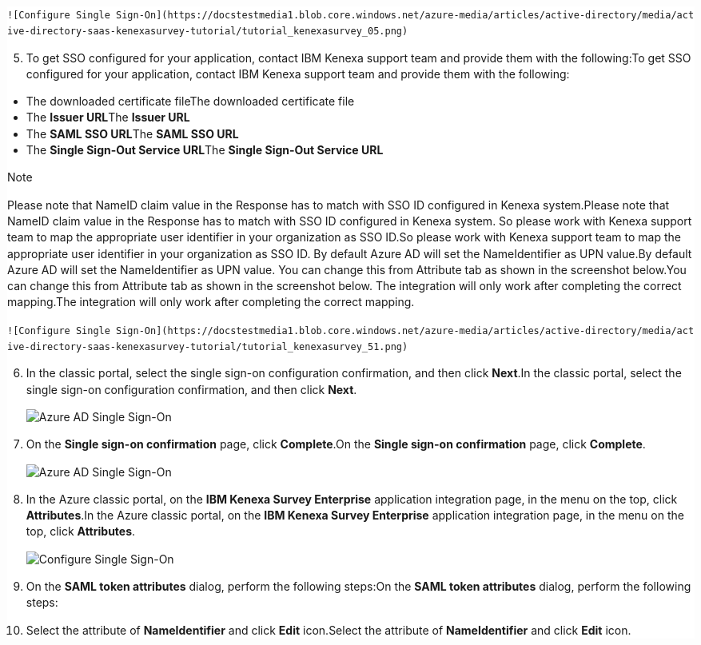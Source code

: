     ![Configure Single Sign-On](https://docstestmedia1.blob.core.windows.net/azure-media/articles/active-directory/media/active-directory-saas-kenexasurvey-tutorial/tutorial_kenexasurvey_05.png) 
5. <span data-ttu-id="3bc5d-167">To get SSO configured for your application, contact IBM Kenexa support team and provide them with the following:</span><span class="sxs-lookup"><span data-stu-id="3bc5d-167">To get SSO configured for your application, contact IBM Kenexa support team and provide them with the following:</span></span>
 * <span data-ttu-id="3bc5d-168">The downloaded certificate file</span><span class="sxs-lookup"><span data-stu-id="3bc5d-168">The downloaded certificate file</span></span>
 * <span data-ttu-id="3bc5d-169">The **Issuer URL**</span><span class="sxs-lookup"><span data-stu-id="3bc5d-169">The **Issuer URL**</span></span>  
 * <span data-ttu-id="3bc5d-170">The **SAML SSO URL**</span><span class="sxs-lookup"><span data-stu-id="3bc5d-170">The **SAML SSO URL**</span></span>
 * <span data-ttu-id="3bc5d-171">The **Single Sign-Out Service URL**</span><span class="sxs-lookup"><span data-stu-id="3bc5d-171">The **Single Sign-Out Service URL**</span></span>
   
  >[!NOTE]
  ><span data-ttu-id="3bc5d-172">Please note that NameID claim value in the Response has to match with SSO ID configured in Kenexa system.</span><span class="sxs-lookup"><span data-stu-id="3bc5d-172">Please note that NameID claim value in the Response has to match with SSO ID configured in Kenexa system.</span></span> <span data-ttu-id="3bc5d-173">So please work with Kenexa support team to map the appropriate user identifier in your organization as SSO ID.</span><span class="sxs-lookup"><span data-stu-id="3bc5d-173">So please work with Kenexa support team to map the appropriate user identifier in your organization as SSO ID.</span></span> <span data-ttu-id="3bc5d-174">By default Azure AD will set the NameIdentifier as UPN value.</span><span class="sxs-lookup"><span data-stu-id="3bc5d-174">By default Azure AD will set the NameIdentifier as UPN value.</span></span> <span data-ttu-id="3bc5d-175">You can change this from Attribute tab as shown in the screenshot below.</span><span class="sxs-lookup"><span data-stu-id="3bc5d-175">You can change this from Attribute tab as shown in the screenshot below.</span></span> <span data-ttu-id="3bc5d-176">The integration will only work after completing the correct mapping.</span><span class="sxs-lookup"><span data-stu-id="3bc5d-176">The integration will only work after completing the correct mapping.</span></span> 
  > 
   
    ![Configure Single Sign-On](https://docstestmedia1.blob.core.windows.net/azure-media/articles/active-directory/media/active-directory-saas-kenexasurvey-tutorial/tutorial_kenexasurvey_51.png)
6. <span data-ttu-id="3bc5d-178">In the classic portal, select the single sign-on configuration confirmation, and then click **Next**.</span><span class="sxs-lookup"><span data-stu-id="3bc5d-178">In the classic portal, select the single sign-on configuration confirmation, and then click **Next**.</span></span>
   
    ![Azure AD Single Sign-On][10]
7. <span data-ttu-id="3bc5d-180">On the **Single sign-on confirmation** page, click **Complete**.</span><span class="sxs-lookup"><span data-stu-id="3bc5d-180">On the **Single sign-on confirmation** page, click **Complete**.</span></span>  
   
    ![Azure AD Single Sign-On][11]
8. <span data-ttu-id="3bc5d-182">In the Azure classic portal, on the **IBM Kenexa Survey Enterprise** application integration page, in the menu on the top, click **Attributes**.</span><span class="sxs-lookup"><span data-stu-id="3bc5d-182">In the Azure classic portal, on the **IBM Kenexa Survey Enterprise** application integration page, in the menu on the top, click **Attributes**.</span></span>
   
    ![Configure Single Sign-On](https://docstestmedia1.blob.core.windows.net/azure-media/articles/active-directory/media/active-directory-saas-kenexasurvey-tutorial/tutorial_kenexasurvey_06.png)
9. <span data-ttu-id="3bc5d-184">On the **SAML token attributes** dialog, perform the following steps:</span><span class="sxs-lookup"><span data-stu-id="3bc5d-184">On the **SAML token attributes** dialog, perform the following steps:</span></span>
 1. <span data-ttu-id="3bc5d-185">Select the attribute of **NameIdentifier** and click **Edit** icon.</span><span class="sxs-lookup"><span data-stu-id="3bc5d-185">Select the attribute of **NameIdentifier** and click **Edit** icon.</span></span>
 

[1]: https://docstestmedia1.blob.core.windows.net/azure-media/articles/active-directory/media/active-directory-saas-kenexasurvey-tutorial/tutorial_general_01.png
[2]: https://docstestmedia1.blob.core.windows.net/azure-media/articles/active-directory/media/active-directory-saas-kenexasurvey-tutorial/tutorial_general_02.png
[3]: https://docstestmedia1.blob.core.windows.net/azure-media/articles/active-directory/media/active-directory-saas-kenexasurvey-tutorial/tutorial_general_03.png
[4]: https://docstestmedia1.blob.core.windows.net/azure-media/articles/active-directory/media/active-directory-saas-kenexasurvey-tutorial/tutorial_general_04.png
[6]: https://docstestmedia1.blob.core.windows.net/azure-media/articles/active-directory/media/active-directory-saas-kenexasurvey-tutorial/tutorial_general_05.png
[10]: https://docstestmedia1.blob.core.windows.net/azure-media/articles/active-directory/media/active-directory-saas-kenexasurvey-tutorial/tutorial_general_06.png
[11]: https://docstestmedia1.blob.core.windows.net/azure-media/articles/active-directory/media/active-directory-saas-kenexasurvey-tutorial/tutorial_general_07.png
[20]: https://docstestmedia1.blob.core.windows.net/azure-media/articles/active-directory/media/active-directory-saas-kenexasurvey-tutorial/tutorial_general_100.png
[200]: https://docstestmedia1.blob.core.windows.net/azure-media/articles/active-directory/media/active-directory-saas-kenexasurvey-tutorial/tutorial_general_200.png
[201]: https://docstestmedia1.blob.core.windows.net/azure-media/articles/active-directory/media/active-directory-saas-kenexasurvey-tutorial/tutorial_general_201.png
[203]: https://docstestmedia1.blob.core.windows.net/azure-media/articles/active-directory/media/active-directory-saas-kenexasurvey-tutorial/tutorial_general_203.png
[204]: ./media/active-directory-saas-kenexasurvey-tutorial/tutorial_general_204.png
[205]: https://docstestmedia1.blob.core.windows.net/azure-media/articles/active-directory/media/active-directory-saas-kenexasurvey-tutorial/tutorial_general_205.png